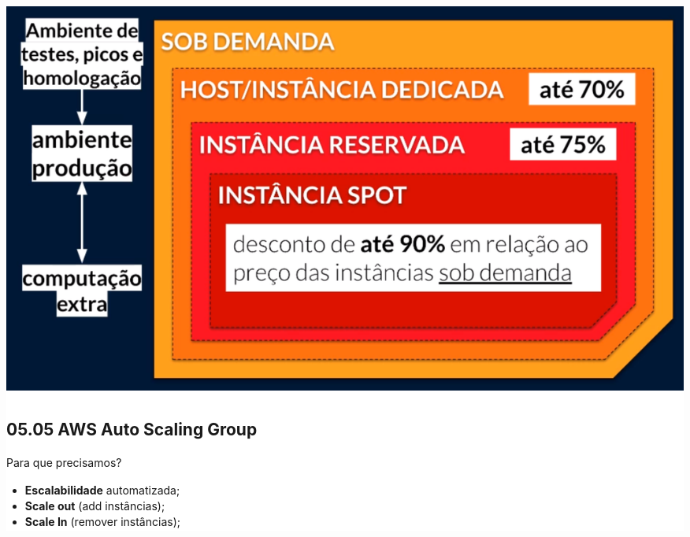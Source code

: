 ![Lista](/cloud/escola-da-nuvem-fundamentos-aws/imgs/cap-05-ec2-lauch-types.png "")

## 05.05 AWS Auto Scaling Group

Para que precisamos?
- **Escalabilidade** automatizada;
- **Scale out** (add instâncias);
- **Scale In** (remover instâncias);
